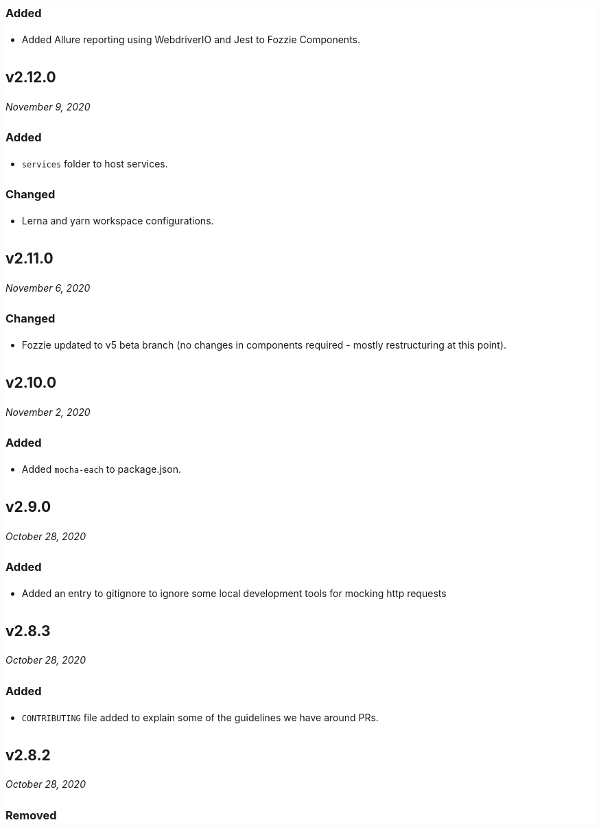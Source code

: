 ### Added
-  Added Allure reporting using WebdriverIO and Jest to Fozzie Components.


v2.12.0
------------------------------
*November 9, 2020*

### Added
- `services` folder to host services.

### Changed
- Lerna and yarn workspace configurations.


v2.11.0
------------------------------
*November 6, 2020*

### Changed
- Fozzie updated to v5 beta branch (no changes in components required - mostly restructuring at this point).


v2.10.0
------------------------------
*November 2, 2020*

### Added
- Added `mocha-each` to package.json.


v2.9.0
------------------------------
*October 28, 2020*

### Added
- Added an entry to gitignore to ignore some local development tools for mocking http requests


v2.8.3
------------------------------
*October 28, 2020*

### Added
- `CONTRIBUTING` file added to explain some of the guidelines we have around PRs.


v2.8.2
------------------------------
*October 28, 2020*

### Removed
